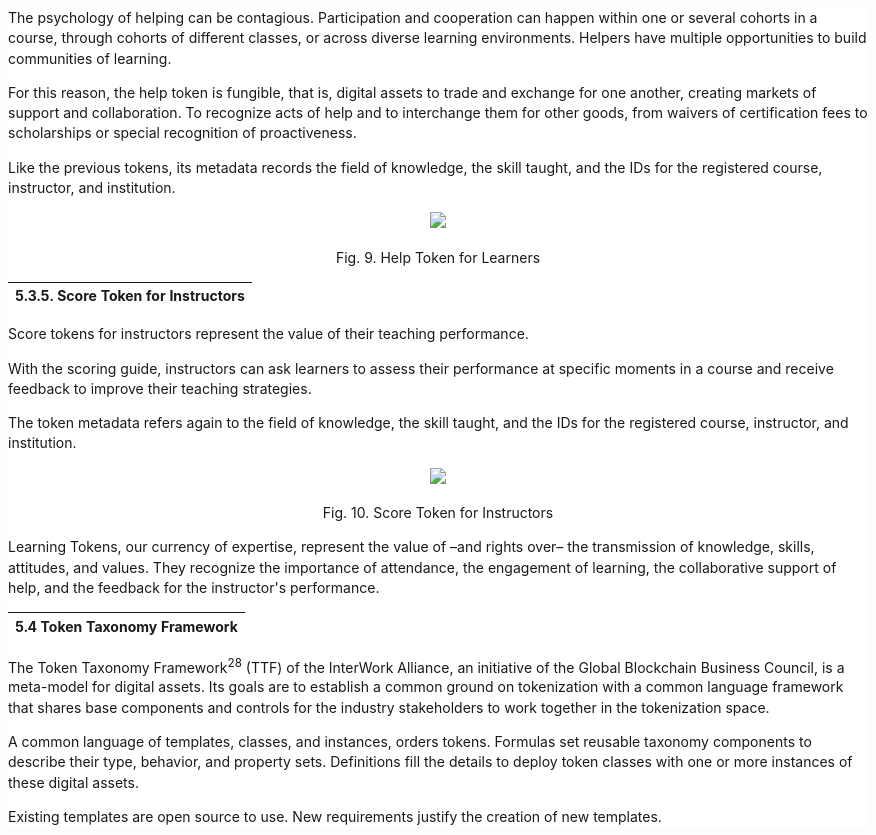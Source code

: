 The psychology of helping can be contagious. Participation and cooperation can happen within one or several cohorts in a course, through cohorts of different classes, or across diverse learning environments. Helpers have multiple opportunities to build communities of learning.

For this reason, the help token is fungible, that is, digital assets to trade and exchange for one another, creating markets of support and collaboration. To recognize acts of help and to interchange them for other goods, from waivers of certification fees to scholarships or special recognition of proactiveness.

Like the previous tokens, its metadata records the field of knowledge, the skill taught, and the IDs for the registered course, instructor, and institution.

<p align="center">
<img src="https://imgur.com/PuH5Kx9.jpg"/>
</p>
<p align="center">
Fig. 9. Help Token for Learners
</p>

| 5.3.5. Score Token for Instructors |
| ---------------------------------- |

Score tokens for instructors represent the value of their teaching performance.

With the scoring guide, instructors can ask learners to assess their performance at specific moments in a course and receive feedback to improve their teaching strategies.

The token metadata refers again to the field of knowledge, the skill taught, and the IDs for the registered course, instructor, and institution.

<p align="center">
<img src="https://imgur.com/nVFoBof.jpg"/>
</p>
<p align="center">
Fig. 10. Score Token for Instructors
</p>

Learning Tokens, our currency of expertise, represent the value of –and rights over– the transmission of knowledge, skills, attitudes, and values. They recognize the importance of attendance, the engagement of learning, the collaborative support of help, and the feedback for the instructor's performance.

| 5.4 Token Taxonomy Framework |
| ---------------------------- |

The Token Taxonomy Framework<sup>28</sup> (TTF) of the InterWork Alliance, an initiative of the Global Blockchain Business Council, is a meta-model for digital assets. Its goals are to establish a common ground on tokenization with a common language framework that shares base components and controls for the industry stakeholders to work together in the tokenization space.

A common language of templates, classes, and instances, orders tokens. Formulas set reusable taxonomy components to describe their type, behavior, and property sets. Definitions fill the details to deploy token classes with one or more instances of these digital assets.

Existing templates are open source to use. New requirements justify the creation of new templates.
